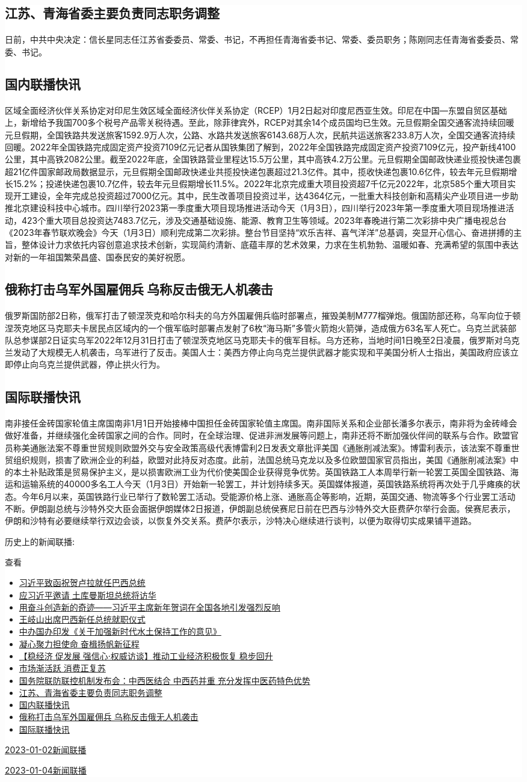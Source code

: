 
## 江苏、青海省委主要负责同志职务调整


日前，中共中央决定：信长星同志任江苏省委委员、常委、书记，不再担任青海省委书记、常委、委员职务；陈刚同志任青海省委委员、常委、书记。


## 国内联播快讯


区域全面经济伙伴关系协定对印尼生效区域全面经济伙伴关系协定（RCEP）1月2日起对印度尼西亚生效。印尼在中国—东盟自贸区基础上，新增给予我国700多个税号产品零关税待遇。至此，除菲律宾外，RCEP对其余14个成员国均已生效。元旦假期全国交通客流持续回暖元旦假期，全国铁路共发送旅客1592.9万人次，公路、水路共发送旅客6143.68万人次，民航共运送旅客233.8万人次，全国交通客流持续回暖。2022年全国铁路完成固定资产投资7109亿元记者从国铁集团了解到，2022年全国铁路完成固定资产投资7109亿元，投产新线4100公里，其中高铁2082公里。截至2022年底，全国铁路营业里程达15.5万公里，其中高铁4.2万公里。元旦假期全国邮政快递业揽投快递包裹超21亿件国家邮政局数据显示，元旦假期全国邮政快递业共揽投快递包裹超过21.3亿件。其中，揽收快递包裹10.6亿件，较去年元旦假期增长15.2%；投递快递包裹10.7亿件，较去年元旦假期增长11.5%。2022年北京完成重大项目投资超7千亿元2022年，北京585个重大项目实现开工建设，全年完成总投资超过7000亿元。其中，民生改善项目投资过半，达4364亿元，一批重大科技创新和高精尖产业项目进一步助推北京建设科技中心城市。四川举行2023第一季度重大项目现场推进活动今天（1月3日），四川举行2023年第一季度重大项目现场推进活动，423个重大项目总投资达7483.7亿元，涉及交通基础设施、能源、教育卫生等领域。2023年春晚进行第二次彩排中央广播电视总台《2023年春节联欢晚会》今天（1月3日）顺利完成第二次彩排。整台节目坚持“欢乐吉祥、喜气洋洋”总基调，突显开心信心、奋进拼搏的主旨，整体设计力求依托内容创意追求技术创新，实现简约清新、底蕴丰厚的艺术效果，力求在生机勃勃、温暖如春、充满希望的氛围中表达对新的一年祖国繁荣昌盛、国泰民安的美好祝愿。


## 俄称打击乌军外国雇佣兵 乌称反击俄无人机袭击


俄罗斯国防部2日称，俄军打击了顿涅茨克和哈尔科夫的乌方外国雇佣兵临时部署点，摧毁美制M777榴弹炮。俄国防部还称，乌军向位于顿涅茨克地区马克耶夫卡居民点区域内的一个俄军临时部署点发射了6枚“海马斯”多管火箭炮火箭弹，造成俄方63名军人死亡。乌克兰武装部队总参谋部2日证实乌军2022年12月31日打击了顿涅茨克地区马克耶夫卡的俄军目标。乌方还称，当地时间1日晚至2日凌晨，俄罗斯对乌克兰发动了大规模无人机袭击，乌军进行了反击。美国人士：美西方停止向乌克兰提供武器才能实现和平美国分析人士指出，美国政府应该立即停止向乌克兰提供武器，停止拱火行为。


## 国际联播快讯


南非接任金砖国家轮值主席国南非1月1日开始接棒中国担任金砖国家轮值主席国。南非国际关系和企业部长潘多尔表示，南非将为金砖峰会做好准备，并继续强化金砖国家之间的合作。同时，在全球治理、促进非洲发展等问题上，南非还将不断加强伙伴间的联系与合作。欧盟官员称美通胀法案不尊重世贸规则欧盟外交与安全政策高级代表博雷利2日发表文章批评美国《通胀削减法案》。博雷利表示，该法案不尊重世贸组织规则，损害了欧洲企业的利益，欧盟对此持反对态度。此前，法国总统马克龙以及多位欧盟国家官员指出，美国《通胀削减法案》中的本土补贴政策是贸易保护主义，是以损害欧洲工业为代价使美国企业获得竞争优势。英国铁路工人本周举行新一轮罢工英国全国铁路、海运和运输系统的40000多名工人今天（1月3日）开始新一轮罢工，并计划持续多天。英国媒体报道，英国铁路系统将再次处于几乎瘫痪的状态。今年6月以来，英国铁路行业已举行了数轮罢工活动。受能源价格上涨、通胀高企等影响，近期，英国交通、物流等多个行业罢工活动不断。伊朗副总统与沙特外交大臣会面据伊朗媒体2日报道，伊朗副总统侯赛尼日前在巴西与沙特外交大臣费萨尔举行会面。侯赛尼表示，伊朗和沙特有必要继续举行双边会谈，以恢复外交关系。费萨尔表示，沙特决心继续进行谈判，以便为取得切实成果铺平道路。






历史上的新闻联播:

 查看
 

* [习近平致函祝贺卢拉就任巴西总统](#习近平致函祝贺卢拉就任巴西总统)
* [应习近平邀请 土库曼斯坦总统将访华](#应习近平邀请-土库曼斯坦总统将访华)
* [用奋斗创造新的奇迹——习近平主席新年贺词在全国各地引发强烈反响](#用奋斗创造新的奇迹——习近平主席新年贺词在全国各地引发强烈反响)
* [王岐山出席巴西新任总统就职仪式](#王岐山出席巴西新任总统就职仪式)
* [中办国办印发《关于加强新时代水土保持工作的意见》](#中办国办印发《关于加强新时代水土保持工作的意见》)
* [凝心聚力担使命 奋楫扬帆新征程](#凝心聚力担使命-奋楫扬帆新征程)
* [【稳经济 促发展 强信心·权威访谈】推动工业经济积极恢复 稳步回升](#【稳经济-促发展-强信心·权威访谈】推动工业经济积极恢复-稳步回升)
* [市场渐活跃 消费正复苏](#市场渐活跃-消费正复苏)
* [国务院联防联控机制发布会：中西医结合 中西药并重 充分发挥中医药特色优势](#国务院联防联控机制发布会：中西医结合-中西药并重-充分发挥中医药特色优势)
* [江苏、青海省委主要负责同志职务调整](#江苏、青海省委主要负责同志职务调整)
* [国内联播快讯](#国内联播快讯)
* [俄称打击乌军外国雇佣兵 乌称反击俄无人机袭击](#俄称打击乌军外国雇佣兵-乌称反击俄无人机袭击)
* [国际联播快讯](#国际联播快讯)






[2023-01-02新闻联播](/xinwenlianbo/20230102)


[2023-01-04新闻联播](/xinwenlianbo/20230104)



